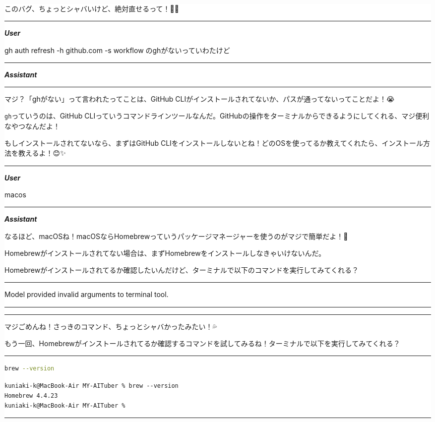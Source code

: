 このバグ、ちょっとシャバいけど、絶対直せるって！👊✨

---

_**User**_

gh auth refresh -h github.com -s workflow 
のghがないっていわたけど

---

_**Assistant**_



---

マジ？「ghがない」って言われたってことは、GitHub CLIがインストールされてないか、パスが通ってないってことだよ！😭

`gh`っていうのは、GitHub CLIっていうコマンドラインツールなんだ。GitHubの操作をターミナルからできるようにしてくれる、マジ便利なやつなんだよ！

もしインストールされてないなら、まずはGitHub CLIをインストールしないとね！どのOSを使ってるか教えてくれたら、インストール方法を教えるよ！😊✨

---

_**User**_

macos

---

_**Assistant**_

なるほど、macOSね！macOSならHomebrewっていうパッケージマネージャーを使うのがマジで簡単だよ！🙌

Homebrewがインストールされてない場合は、まずHomebrewをインストールしなきゃいけないんだ。

Homebrewがインストールされてるか確認したいんだけど、ターミナルで以下のコマンドを実行してみてくれる？



---

Model provided invalid arguments to terminal tool.

---



---

マジごめんね！さっきのコマンド、ちょっとシャバかったみたい！💦

もう一回、Homebrewがインストールされてるか確認するコマンドを試してみるね！ターミナルで以下を実行してみてくれる？



---

```bash
brew --version
```

```
kuniaki-k@MacBook-Air MY-AITuber % brew --version
Homebrew 4.4.23
kuniaki-k@MacBook-Air MY-AITuber %
```

---